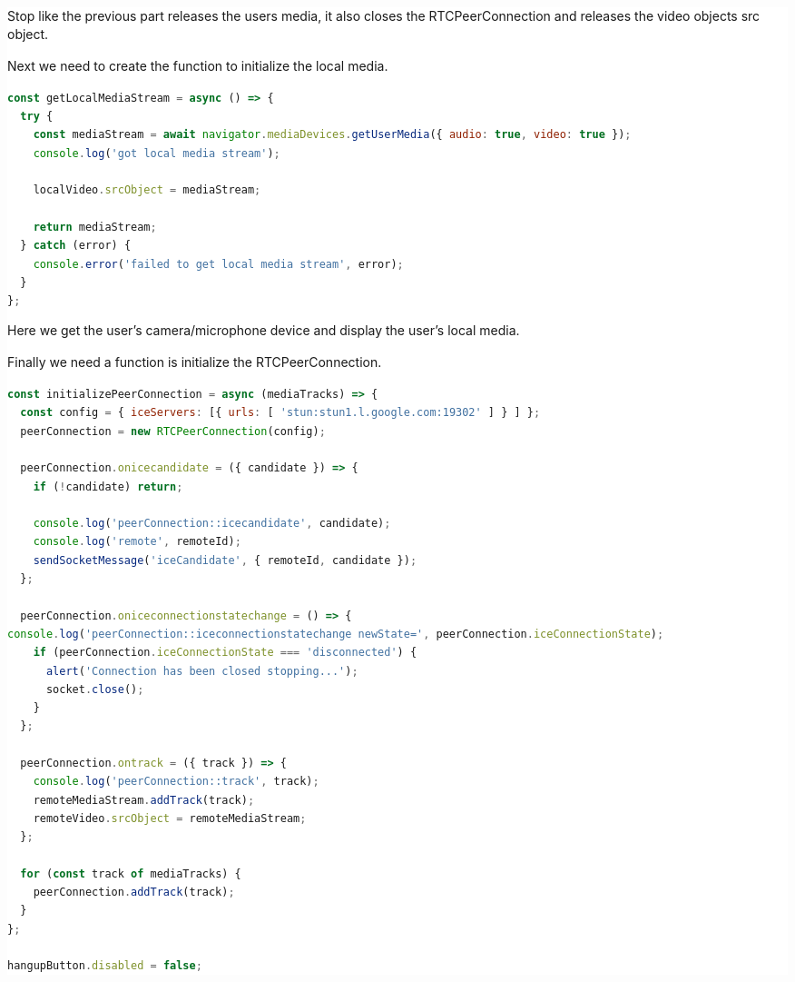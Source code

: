 Stop like the previous part releases the users media, it also closes the RTCPeerConnection and releases the video objects src object.

Next we need to create the function to initialize the local media.

```javascript
const getLocalMediaStream = async () => {
  try {
    const mediaStream = await navigator.mediaDevices.getUserMedia({ audio: true, video: true });
    console.log('got local media stream');

    localVideo.srcObject = mediaStream;

    return mediaStream;
  } catch (error) {
    console.error('failed to get local media stream', error);
  }
};
```

Here we get the user’s camera/microphone device and display the user’s local media.

Finally we need a function is initialize the RTCPeerConnection.

```javascript
const initializePeerConnection = async (mediaTracks) => {
  const config = { iceServers: [{ urls: [ 'stun:stun1.l.google.com:19302' ] } ] };
  peerConnection = new RTCPeerConnection(config);

  peerConnection.onicecandidate = ({ candidate }) => {
    if (!candidate) return;

    console.log('peerConnection::icecandidate', candidate);
    console.log('remote', remoteId);
    sendSocketMessage('iceCandidate', { remoteId, candidate });
  };

  peerConnection.oniceconnectionstatechange = () => {
console.log('peerConnection::iceconnectionstatechange newState=', peerConnection.iceConnectionState);
    if (peerConnection.iceConnectionState === 'disconnected') {
      alert('Connection has been closed stopping...');
      socket.close();
    }
  };

  peerConnection.ontrack = ({ track }) => {
    console.log('peerConnection::track', track);
    remoteMediaStream.addTrack(track);
    remoteVideo.srcObject = remoteMediaStream;
  };

  for (const track of mediaTracks) {
    peerConnection.addTrack(track);
  }
};

hangupButton.disabled = false;
```
